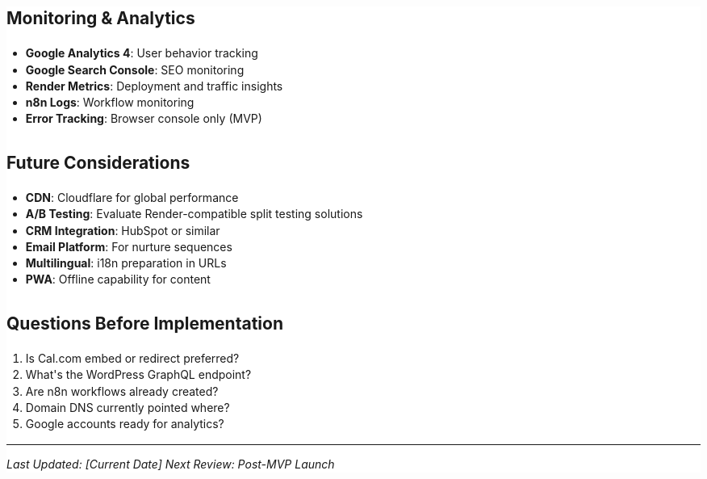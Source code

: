 ## Monitoring & Analytics
- **Google Analytics 4**: User behavior tracking
- **Google Search Console**: SEO monitoring
- **Render Metrics**: Deployment and traffic insights
- **n8n Logs**: Workflow monitoring
- **Error Tracking**: Browser console only (MVP)

## Future Considerations
- **CDN**: Cloudflare for global performance
- **A/B Testing**: Evaluate Render-compatible split testing solutions
- **CRM Integration**: HubSpot or similar
- **Email Platform**: For nurture sequences
- **Multilingual**: i18n preparation in URLs
- **PWA**: Offline capability for content

## Questions Before Implementation
1. Is Cal.com embed or redirect preferred?
2. What's the WordPress GraphQL endpoint?
3. Are n8n workflows already created?
4. Domain DNS currently pointed where?
5. Google accounts ready for analytics?

---

*Last Updated: [Current Date]*
*Next Review: Post-MVP Launch*